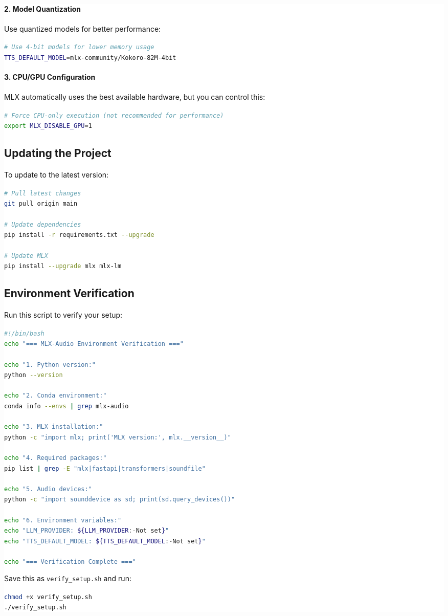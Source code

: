 #### 2. Model Quantization

Use quantized models for better performance:

```bash
# Use 4-bit models for lower memory usage
TTS_DEFAULT_MODEL=mlx-community/Kokoro-82M-4bit
```

#### 3. CPU/GPU Configuration

MLX automatically uses the best available hardware, but you can control this:

```bash
# Force CPU-only execution (not recommended for performance)
export MLX_DISABLE_GPU=1
```

## Updating the Project

To update to the latest version:

```bash
# Pull latest changes
git pull origin main

# Update dependencies
pip install -r requirements.txt --upgrade

# Update MLX
pip install --upgrade mlx mlx-lm
```

## Environment Verification

Run this script to verify your setup:

```bash
#!/bin/bash
echo "=== MLX-Audio Environment Verification ==="

echo "1. Python version:"
python --version

echo "2. Conda environment:"
conda info --envs | grep mlx-audio

echo "3. MLX installation:"
python -c "import mlx; print('MLX version:', mlx.__version__)"

echo "4. Required packages:"
pip list | grep -E "mlx|fastapi|transformers|soundfile"

echo "5. Audio devices:"
python -c "import sounddevice as sd; print(sd.query_devices())"

echo "6. Environment variables:"
echo "LLM_PROVIDER: ${LLM_PROVIDER:-Not set}"
echo "TTS_DEFAULT_MODEL: ${TTS_DEFAULT_MODEL:-Not set}"

echo "=== Verification Complete ==="
```

Save this as `verify_setup.sh` and run:
```bash
chmod +x verify_setup.sh
./verify_setup.sh
```